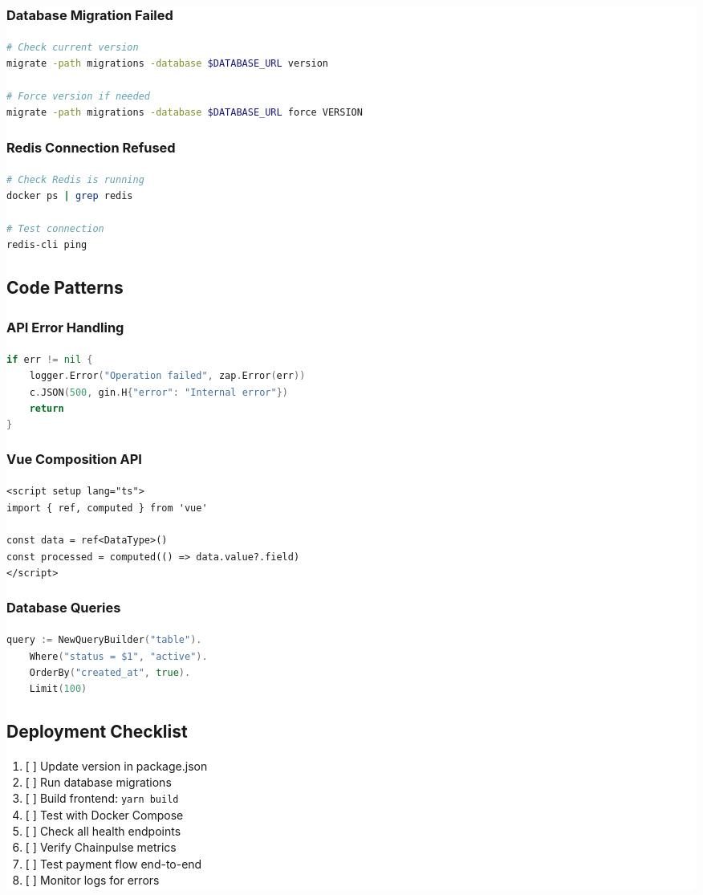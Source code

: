 ### Database Migration Failed
```bash
# Check current version
migrate -path migrations -database $DATABASE_URL version

# Force version if needed
migrate -path migrations -database $DATABASE_URL force VERSION
```

### Redis Connection Refused
```bash
# Check Redis is running
docker ps | grep redis

# Test connection
redis-cli ping
```

## Code Patterns

### API Error Handling
```go
if err != nil {
    logger.Error("Operation failed", zap.Error(err))
    c.JSON(500, gin.H{"error": "Internal error"})
    return
}
```

### Vue Composition API
```vue
<script setup lang="ts">
import { ref, computed } from 'vue'

const data = ref<DataType>()
const processed = computed(() => data.value?.field)
</script>
```

### Database Queries
```go
query := NewQueryBuilder("table").
    Where("status = $1", "active").
    OrderBy("created_at", true).
    Limit(100)
```

## Deployment Checklist

1. [ ] Update version in package.json
2. [ ] Run database migrations
3. [ ] Build frontend: `yarn build`
4. [ ] Test with Docker Compose
5. [ ] Check all health endpoints
6. [ ] Verify Chainpulse metrics
7. [ ] Test payment flow end-to-end
8. [ ] Monitor logs for errors
